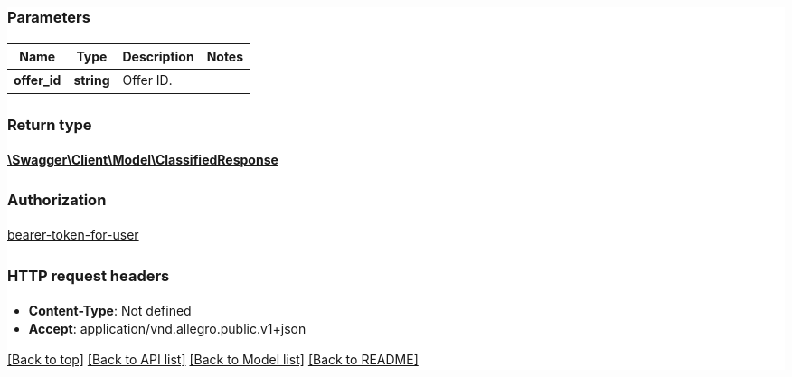 ### Parameters

Name | Type | Description  | Notes
------------- | ------------- | ------------- | -------------
 **offer_id** | **string**| Offer ID. |

### Return type

[**\Swagger\Client\Model\ClassifiedResponse**](../Model/ClassifiedResponse.md)

### Authorization

[bearer-token-for-user](../../README.md#bearer-token-for-user)

### HTTP request headers

 - **Content-Type**: Not defined
 - **Accept**: application/vnd.allegro.public.v1+json

[[Back to top]](#) [[Back to API list]](../../README.md#documentation-for-api-endpoints) [[Back to Model list]](../../README.md#documentation-for-models) [[Back to README]](../../README.md)

